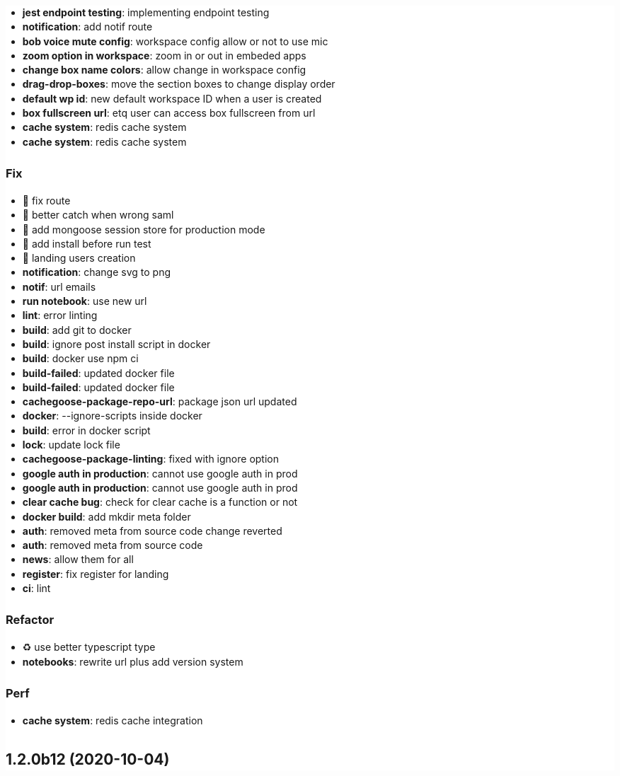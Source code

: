- **jest endpoint testing**: implementing endpoint testing
- **notification**: add notif route
- **bob voice mute config**: workspace config allow or not to use mic
- **zoom option in workspace**: zoom in or out in embeded apps
- **change box name colors**: allow change in workspace config
- **drag-drop-boxes**: move the section boxes to change display order
- **default wp id**: new default workspace ID when a user is created
- **box fullscreen url**: etq user can access box fullscreen from url
- **cache system**: redis cache system
- **cache system**: redis cache system

### Fix

- :bug: fix route
- :bug: better catch when wrong saml
- :bug: add mongoose session store for production mode
- :bug: add install before run test
- :bug: landing users creation
- **notification**: change svg to png
- **notif**: url emails
- **run notebook**: use new url
- **lint**: error linting
- **build**: add git to docker
- **build**: ignore post install script in docker
- **build**: docker use npm ci
- **build-failed**: updated docker file
- **build-failed**: updated docker file
- **cachegoose-package-repo-url**: package json url updated
- **docker**: --ignore-scripts inside docker
- **build**: error in docker script
- **lock**: update lock file
- **cachegoose-package-linting**: fixed with ignore option
- **google auth in production**: cannot use google auth in prod
- **google auth in production**: cannot use google auth in prod
- **clear cache bug**: check for clear cache is a function or not
- **docker build**: add mkdir meta folder
- **auth**: removed meta from source code change reverted
- **auth**: removed meta from source code
- **news**: allow them for all
- **register**: fix register for landing
- **ci**: lint

### Refactor

- :recycle: use better typescript type
- **notebooks**: rewrite url plus add version system

### Perf

- **cache system**: redis cache integration

## 1.2.0b12 (2020-10-04)
